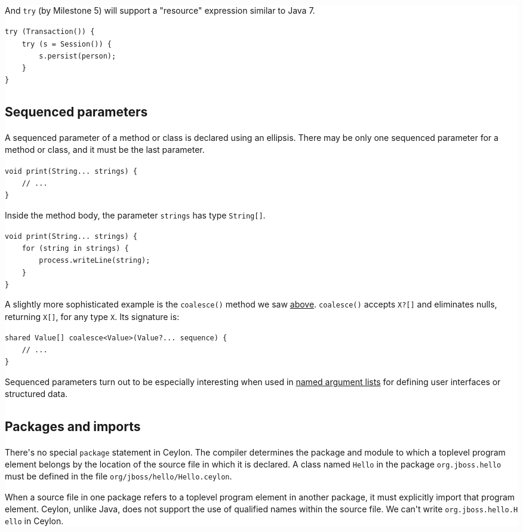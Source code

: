 
And `try` (by Milestone 5) will support a "resource" expression similar 
to Java 7.



    try (Transaction()) {
        try (s = Session()) {
            s.persist(person);
        }
    }

## Sequenced parameters

A sequenced parameter of a method or class is declared using an ellipsis. 
There may be only one sequenced parameter for a method or class, and it must 
be the last parameter.

    void print(String... strings) { 
        // ... 
    }

Inside the method body, the parameter `strings` has type `String[]`.

    void print(String... strings) {
        for (string in strings) {
            process.writeLine(string);
        }
    }

A slightly more sophisticated example is the `coalesce()` method we saw [above](#then_we_can_abstract_the...). 
`coalesce()` accepts `X?[]` and eliminates nulls, returning `X[]`, for any 
type `X`. Its signature is:


    shared Value[] coalesce<Value>(Value?... sequence) { 
        // ... 
    }

Sequenced parameters turn out to be especially interesting when used in 
[named argument lists](../named-arguments) for defining user interfaces or structured data.


## Packages and imports

There's no special `package` statement in Ceylon. The compiler determines the 
package and module to which a toplevel program element belongs by the 
location of the source file in which it is declared. A class named `Hello` in 
the package `org.jboss.hello` must be defined in the file 
`org/jboss/hello/Hello.ceylon`.

When a source file in one package refers to a toplevel program element in 
another package, it must explicitly import that program element. Ceylon, 
unlike Java, does not support the use of qualified names within the source 
file. We can't write `org.jboss.hello.Hello` in Ceylon.
